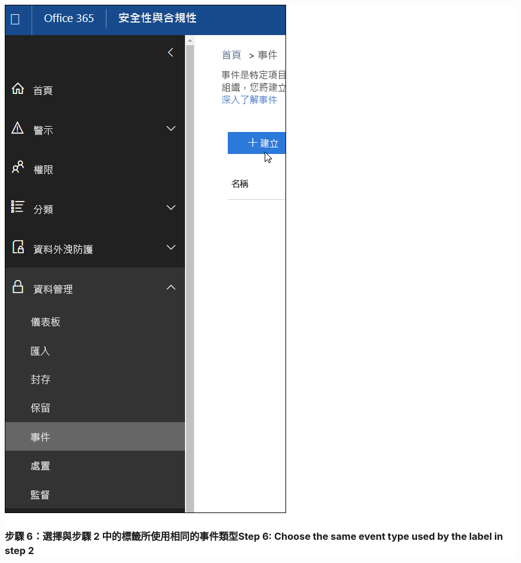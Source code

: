 ![安全性與合規性中心內的 [事件] 頁面](media/811bddfb-a7e9-4990-bf5e-abe0dfb91809.png)
  
### <a name="step-6-choose-the-same-event-type-used-by-the-label-in-step-2"></a><span data-ttu-id="c6e29-193">步驟 6：選擇與步驟 2 中的標籤所使用相同的事件類型</span><span class="sxs-lookup"><span data-stu-id="c6e29-193">Step 6: Choose the same event type used by the label in step 2</span></span>
